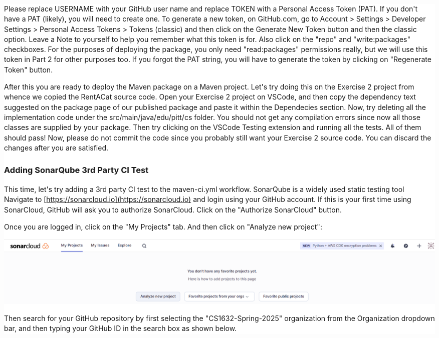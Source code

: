 Please replace USERNAME with your GitHub user name and replace TOKEN with a
Personal Access Token (PAT).  If you don't have a PAT (likely), you will need
to create one.  To generate a new token, on GitHub.com, go to Account >
Settings > Developer Settings > Personal Access Tokens > Tokens (classic) and
then click on the Generate New Token button and then the classic option.  Leave
a Note to yourself to help you remember what this token is for.  Also click on
the "repo" and "write:packages" checkboxes.  For the purposes of deploying the
package, you only need "read:packages" permissions really, but we will use this
token in Part 2 for other purposes too.  If you forgot the PAT string, you will
have to generate the token by clicking on "Regenerate Token" button.

After this you are ready to deploy the Maven package on a Maven project.  Let's
try doing this on the Exercise 2 project from whence we copied the RentACat
source code.  Open your Exercise 2 project on VSCode, and then copy the
dependency text suggested on the package page of our published package and
paste it within the Dependecies section.  Now, try deleting all the
implementation code under the src/main/java/edu/pitt/cs folder.  You should not
get any compilation errors since now all those classes are supplied by your
package.  Then try clicking on the VSCode Testing extension and running all the
tests.  All of them should pass!  Now, please do not commit the code since you
probably still want your Exercise 2 source code.  You can discard the changes
after you are satisfied.

### Adding SonarQube 3rd Party CI Test 

This time, let's try adding a 3rd party CI test to the maven-ci.yml
workflow.  SonarQube is a widely used static testing tool Navigate to
[https://sonarcloud.io](https://sonarcloud.io) and login using your GitHub
account.  If this is your first time using SonarCloud, GitHub will ask you
to authorize SonarCloud.  Click on the "Authorize SonarCloud" button.

Once you are logged in, click on the "My Projects" tab.  And then click on
"Analyze new project":

<img alt="Analyze new project" src=img/sonarcloud_1.png>

Then search for your GitHub repository by first selecting the
"CS1632-Spring-2025" organization from the Organization dropdown bar, and then
typing your GitHub ID in the search box as shown below.

